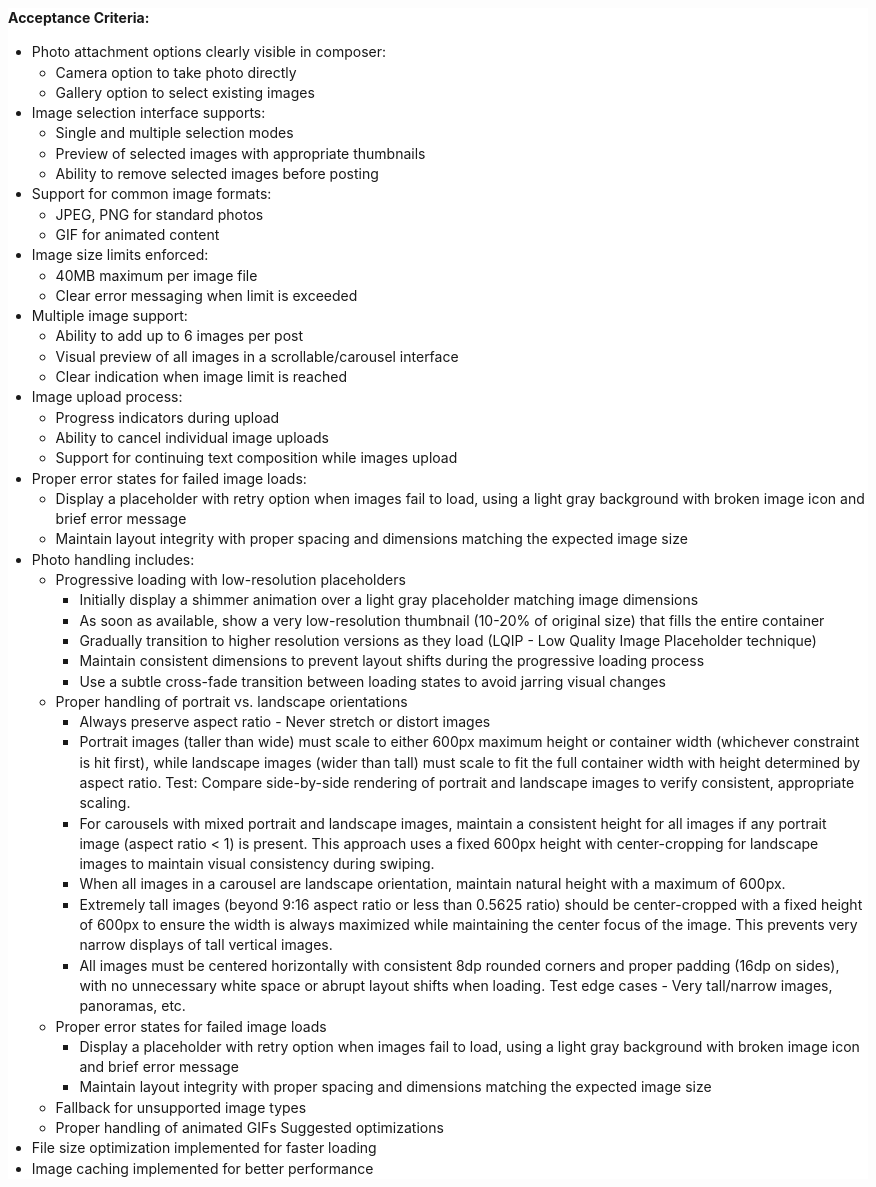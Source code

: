 **Acceptance Criteria:**
- Photo attachment options clearly visible in composer:
  - Camera option to take photo directly
  - Gallery option to select existing images
- Image selection interface supports:
  - Single and multiple selection modes
  - Preview of selected images with appropriate thumbnails
  - Ability to remove selected images before posting
- Support for common image formats:
  - JPEG, PNG for standard photos
  - GIF for animated content
- Image size limits enforced:
  - 40MB maximum per image file
  - Clear error messaging when limit is exceeded
- Multiple image support:
  - Ability to add up to 6 images per post
  - Visual preview of all images in a scrollable/carousel interface
  - Clear indication when image limit is reached
- Image upload process:
  - Progress indicators during upload
  - Ability to cancel individual image uploads
  - Support for continuing text composition while images upload
- Proper error states for failed image loads:
  - Display a placeholder with retry option when images fail to load, using a light gray background with broken image icon and brief error message
  - Maintain layout integrity with proper spacing and dimensions matching the expected image size
- Photo handling includes:
  - Progressive loading with low-resolution placeholders
    - Initially display a shimmer animation over a light gray placeholder matching image dimensions
    - As soon as available, show a very low-resolution thumbnail (10-20% of original size) that fills the entire container
    - Gradually transition to higher resolution versions as they load (LQIP - Low Quality Image Placeholder technique)
    - Maintain consistent dimensions to prevent layout shifts during the progressive loading process
    - Use a subtle cross-fade transition between loading states to avoid jarring visual changes
  - Proper handling of portrait vs. landscape orientations
    - Always preserve aspect ratio - Never stretch or distort images
    - Portrait images (taller than wide) must scale to either 600px maximum height or container width (whichever constraint is hit first), while landscape images (wider than tall) must scale to fit the full container width with height determined by aspect ratio. Test: Compare side-by-side rendering of portrait and landscape images to verify consistent, appropriate scaling.
    - For carousels with mixed portrait and landscape images, maintain a consistent height for all images if any portrait image (aspect ratio < 1) is present. This approach uses a fixed 600px height with center-cropping for landscape images to maintain visual consistency during swiping.
    - When all images in a carousel are landscape orientation, maintain natural height with a maximum of 600px.
    - Extremely tall images (beyond 9:16 aspect ratio or less than 0.5625 ratio) should be center-cropped with a fixed height of 600px to ensure the width is always maximized while maintaining the center focus of the image. This prevents very narrow displays of tall vertical images.
    - All images must be centered horizontally with consistent 8dp rounded corners and proper padding (16dp on sides), with no unnecessary white space or abrupt layout shifts when loading. 
Test edge cases - Very tall/narrow images, panoramas, etc.
  - Proper error states for failed image loads
    - Display a placeholder with retry option when images fail to load, using a light gray background with broken image icon and brief error message
    - Maintain layout integrity with proper spacing and dimensions matching the expected image size
  - Fallback for unsupported image types
  - Proper handling of animated GIFs
Suggested optimizations
- File size optimization implemented for faster loading
- Image caching implemented for better performance

